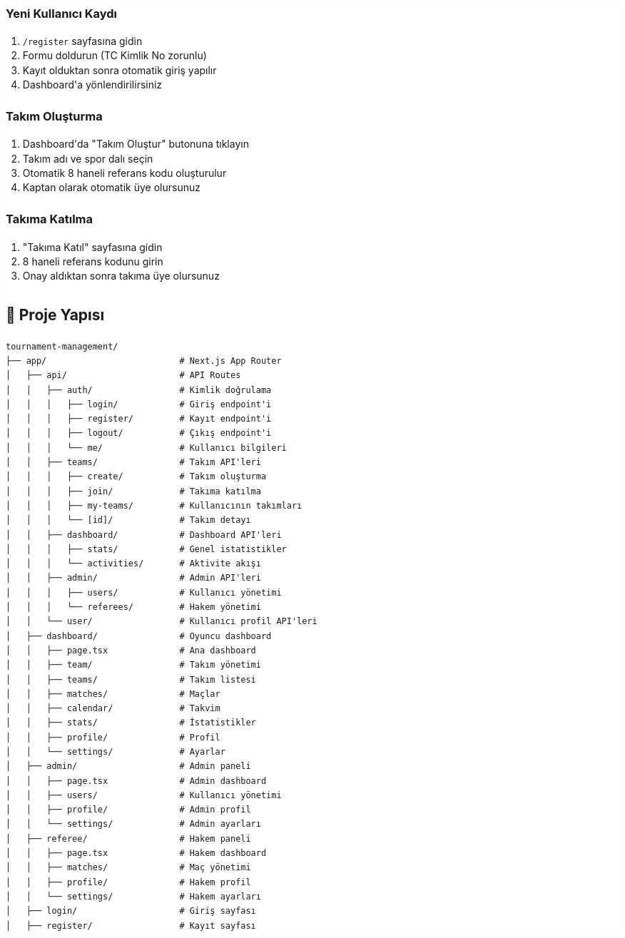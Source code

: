 ### Yeni Kullanıcı Kaydı

1. `/register` sayfasına gidin
2. Formu doldurun (TC Kimlik No zorunlu)
3. Kayıt olduktan sonra otomatik giriş yapılır
4. Dashboard'a yönlendirilirsiniz

### Takım Oluşturma

1. Dashboard'da "Takım Oluştur" butonuna tıklayın
2. Takım adı ve spor dalı seçin
3. Otomatik 8 haneli referans kodu oluşturulur
4. Kaptan olarak otomatik üye olursunuz

### Takıma Katılma

1. "Takıma Katıl" sayfasına gidin
2. 8 haneli referans kodunu girin
3. Onay aldıktan sonra takıma üye olursunuz

## 📁 Proje Yapısı

```
tournament-management/
├── app/                          # Next.js App Router
│   ├── api/                      # API Routes
│   │   ├── auth/                 # Kimlik doğrulama
│   │   │   ├── login/            # Giriş endpoint'i
│   │   │   ├── register/         # Kayıt endpoint'i
│   │   │   ├── logout/           # Çıkış endpoint'i
│   │   │   └── me/               # Kullanıcı bilgileri
│   │   ├── teams/                # Takım API'leri
│   │   │   ├── create/           # Takım oluşturma
│   │   │   ├── join/             # Takıma katılma
│   │   │   ├── my-teams/         # Kullanıcının takımları
│   │   │   └── [id]/             # Takım detayı
│   │   ├── dashboard/            # Dashboard API'leri
│   │   │   ├── stats/            # Genel istatistikler
│   │   │   └── activities/       # Aktivite akışı
│   │   ├── admin/                # Admin API'leri
│   │   │   ├── users/            # Kullanıcı yönetimi
│   │   │   └── referees/         # Hakem yönetimi
│   │   └── user/                 # Kullanıcı profil API'leri
│   ├── dashboard/                # Oyuncu dashboard
│   │   ├── page.tsx              # Ana dashboard
│   │   ├── team/                 # Takım yönetimi
│   │   ├── teams/                # Takım listesi
│   │   ├── matches/              # Maçlar
│   │   ├── calendar/             # Takvim
│   │   ├── stats/                # İstatistikler
│   │   ├── profile/              # Profil
│   │   └── settings/             # Ayarlar
│   ├── admin/                    # Admin paneli
│   │   ├── page.tsx              # Admin dashboard
│   │   ├── users/                # Kullanıcı yönetimi
│   │   ├── profile/              # Admin profil
│   │   └── settings/             # Admin ayarları
│   ├── referee/                  # Hakem paneli
│   │   ├── page.tsx              # Hakem dashboard
│   │   ├── matches/              # Maç yönetimi
│   │   ├── profile/              # Hakem profil
│   │   └── settings/             # Hakem ayarları
│   ├── login/                    # Giriş sayfası
│   ├── register/                 # Kayıt sayfası
```